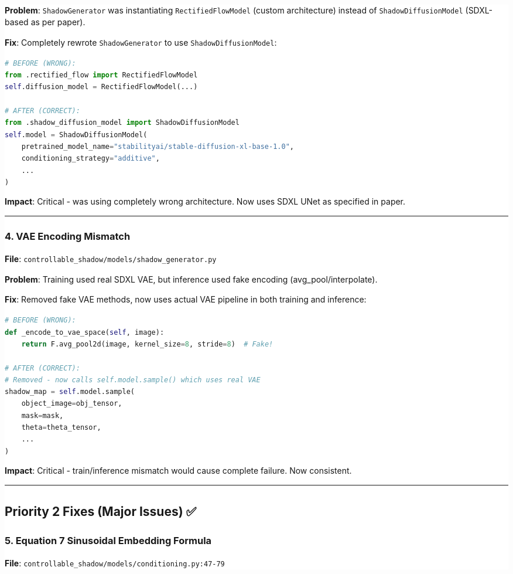 **Problem**: `ShadowGenerator` was instantiating `RectifiedFlowModel` (custom architecture) instead of `ShadowDiffusionModel` (SDXL-based as per paper).

**Fix**: Completely rewrote `ShadowGenerator` to use `ShadowDiffusionModel`:

```python
# BEFORE (WRONG):
from .rectified_flow import RectifiedFlowModel
self.diffusion_model = RectifiedFlowModel(...)

# AFTER (CORRECT):
from .shadow_diffusion_model import ShadowDiffusionModel
self.model = ShadowDiffusionModel(
    pretrained_model_name="stabilityai/stable-diffusion-xl-base-1.0",
    conditioning_strategy="additive",
    ...
)
```

**Impact**: Critical - was using completely wrong architecture. Now uses SDXL UNet as specified in paper.

---

### 4. VAE Encoding Mismatch
**File**: `controllable_shadow/models/shadow_generator.py`

**Problem**: Training used real SDXL VAE, but inference used fake encoding (avg_pool/interpolate).

**Fix**: Removed fake VAE methods, now uses actual VAE pipeline in both training and inference:

```python
# BEFORE (WRONG):
def _encode_to_vae_space(self, image):
    return F.avg_pool2d(image, kernel_size=8, stride=8)  # Fake!

# AFTER (CORRECT):
# Removed - now calls self.model.sample() which uses real VAE
shadow_map = self.model.sample(
    object_image=obj_tensor,
    mask=mask,
    theta=theta_tensor,
    ...
)
```

**Impact**: Critical - train/inference mismatch would cause complete failure. Now consistent.

---

## Priority 2 Fixes (Major Issues) ✅

### 5. Equation 7 Sinusoidal Embedding Formula
**File**: `controllable_shadow/models/conditioning.py:47-79`
